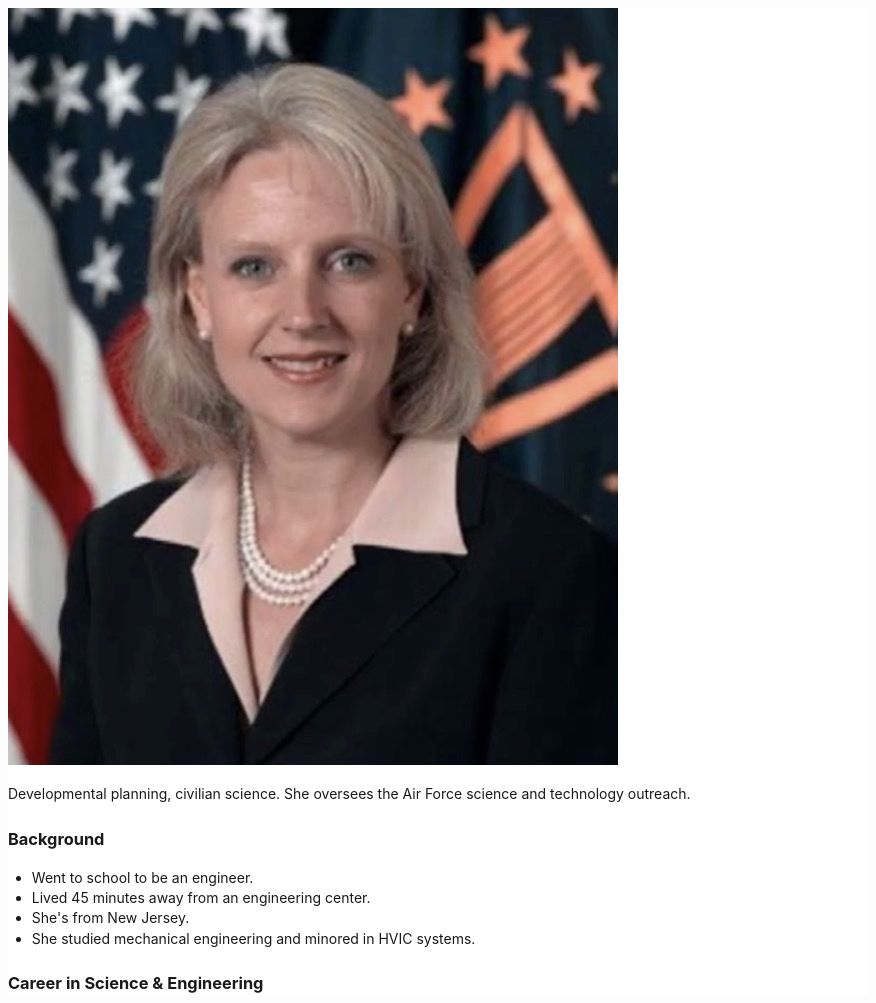![](../../.gitbook/assets/image%20%2842%29.png)

Developmental planning, civilian science. She oversees the Air Force science and technology outreach.

### Background

* Went to school to be an engineer.
* Lived 45 minutes away from an engineering center.
* She's from New Jersey.
* She studied mechanical engineering and minored in HVIC systems.

### Career in Science & Engineering
